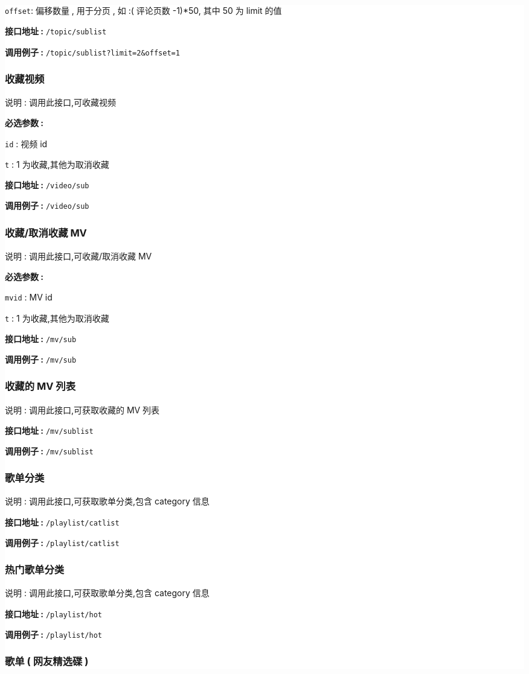 `offset`: 偏移数量 , 用于分页 , 如 :( 评论页数 -1)\*50, 其中 50 为 limit 的值

**接口地址 :** `/topic/sublist`

**调用例子 :** `/topic/sublist?limit=2&offset=1`

### 收藏视频

说明 : 调用此接口,可收藏视频

**必选参数 :**

`id` : 视频 id

`t` : 1 为收藏,其他为取消收藏

**接口地址 :** `/video/sub`

**调用例子 :** `/video/sub`

### 收藏/取消收藏 MV

说明 : 调用此接口,可收藏/取消收藏 MV

**必选参数 :**

`mvid` : MV id

`t` : 1 为收藏,其他为取消收藏

**接口地址 :** `/mv/sub`

**调用例子 :** `/mv/sub`

### 收藏的 MV 列表

说明 : 调用此接口,可获取收藏的 MV 列表

**接口地址 :** `/mv/sublist`

**调用例子 :** `/mv/sublist`

### 歌单分类

说明 : 调用此接口,可获取歌单分类,包含 category 信息

**接口地址 :** `/playlist/catlist`

**调用例子 :** `/playlist/catlist`

### 热门歌单分类

说明 : 调用此接口,可获取歌单分类,包含 category 信息

**接口地址 :** `/playlist/hot`

**调用例子 :** `/playlist/hot`

### 歌单 ( 网友精选碟 )
